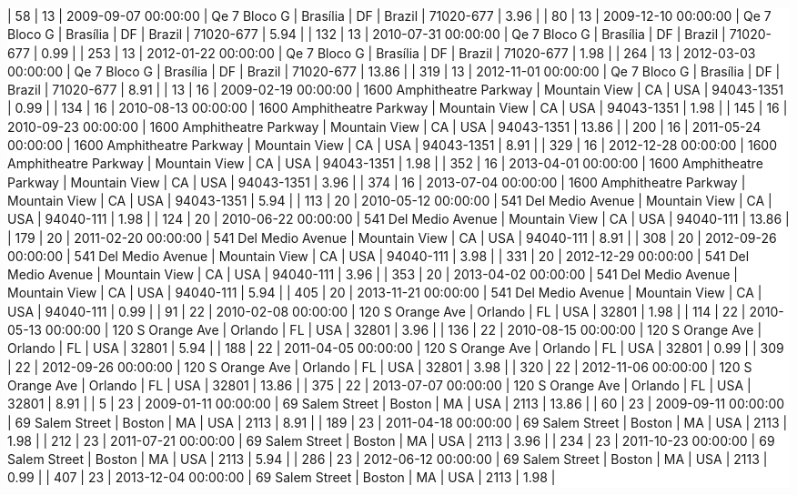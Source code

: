 | 58        | 13         | 2009-09-07 00:00:00 | Qe 7 Bloco G                             | Brasília            | DF           | Brazil         | 71020-677         | 3.96  |
| 80        | 13         | 2009-12-10 00:00:00 | Qe 7 Bloco G                             | Brasília            | DF           | Brazil         | 71020-677         | 5.94  |
| 132       | 13         | 2010-07-31 00:00:00 | Qe 7 Bloco G                             | Brasília            | DF           | Brazil         | 71020-677         | 0.99  |
| 253       | 13         | 2012-01-22 00:00:00 | Qe 7 Bloco G                             | Brasília            | DF           | Brazil         | 71020-677         | 1.98  |
| 264       | 13         | 2012-03-03 00:00:00 | Qe 7 Bloco G                             | Brasília            | DF           | Brazil         | 71020-677         | 13.86 |
| 319       | 13         | 2012-11-01 00:00:00 | Qe 7 Bloco G                             | Brasília            | DF           | Brazil         | 71020-677         | 8.91  |
| 13        | 16         | 2009-02-19 00:00:00 | 1600 Amphitheatre Parkway                | Mountain View       | CA           | USA            | 94043-1351        | 0.99  |
| 134       | 16         | 2010-08-13 00:00:00 | 1600 Amphitheatre Parkway                | Mountain View       | CA           | USA            | 94043-1351        | 1.98  |
| 145       | 16         | 2010-09-23 00:00:00 | 1600 Amphitheatre Parkway                | Mountain View       | CA           | USA            | 94043-1351        | 13.86 |
| 200       | 16         | 2011-05-24 00:00:00 | 1600 Amphitheatre Parkway                | Mountain View       | CA           | USA            | 94043-1351        | 8.91  |
| 329       | 16         | 2012-12-28 00:00:00 | 1600 Amphitheatre Parkway                | Mountain View       | CA           | USA            | 94043-1351        | 1.98  |
| 352       | 16         | 2013-04-01 00:00:00 | 1600 Amphitheatre Parkway                | Mountain View       | CA           | USA            | 94043-1351        | 3.96  |
| 374       | 16         | 2013-07-04 00:00:00 | 1600 Amphitheatre Parkway                | Mountain View       | CA           | USA            | 94043-1351        | 5.94  |
| 113       | 20         | 2010-05-12 00:00:00 | 541 Del Medio Avenue                     | Mountain View       | CA           | USA            | 94040-111         | 1.98  |
| 124       | 20         | 2010-06-22 00:00:00 | 541 Del Medio Avenue                     | Mountain View       | CA           | USA            | 94040-111         | 13.86 |
| 179       | 20         | 2011-02-20 00:00:00 | 541 Del Medio Avenue                     | Mountain View       | CA           | USA            | 94040-111         | 8.91  |
| 308       | 20         | 2012-09-26 00:00:00 | 541 Del Medio Avenue                     | Mountain View       | CA           | USA            | 94040-111         | 3.98  |
| 331       | 20         | 2012-12-29 00:00:00 | 541 Del Medio Avenue                     | Mountain View       | CA           | USA            | 94040-111         | 3.96  |
| 353       | 20         | 2013-04-02 00:00:00 | 541 Del Medio Avenue                     | Mountain View       | CA           | USA            | 94040-111         | 5.94  |
| 405       | 20         | 2013-11-21 00:00:00 | 541 Del Medio Avenue                     | Mountain View       | CA           | USA            | 94040-111         | 0.99  |
| 91        | 22         | 2010-02-08 00:00:00 | 120 S Orange Ave                         | Orlando             | FL           | USA            | 32801             | 1.98  |
| 114       | 22         | 2010-05-13 00:00:00 | 120 S Orange Ave                         | Orlando             | FL           | USA            | 32801             | 3.96  |
| 136       | 22         | 2010-08-15 00:00:00 | 120 S Orange Ave                         | Orlando             | FL           | USA            | 32801             | 5.94  |
| 188       | 22         | 2011-04-05 00:00:00 | 120 S Orange Ave                         | Orlando             | FL           | USA            | 32801             | 0.99  |
| 309       | 22         | 2012-09-26 00:00:00 | 120 S Orange Ave                         | Orlando             | FL           | USA            | 32801             | 3.98  |
| 320       | 22         | 2012-11-06 00:00:00 | 120 S Orange Ave                         | Orlando             | FL           | USA            | 32801             | 13.86 |
| 375       | 22         | 2013-07-07 00:00:00 | 120 S Orange Ave                         | Orlando             | FL           | USA            | 32801             | 8.91  |
| 5         | 23         | 2009-01-11 00:00:00 | 69 Salem Street                          | Boston              | MA           | USA            | 2113              | 13.86 |
| 60        | 23         | 2009-09-11 00:00:00 | 69 Salem Street                          | Boston              | MA           | USA            | 2113              | 8.91  |
| 189       | 23         | 2011-04-18 00:00:00 | 69 Salem Street                          | Boston              | MA           | USA            | 2113              | 1.98  |
| 212       | 23         | 2011-07-21 00:00:00 | 69 Salem Street                          | Boston              | MA           | USA            | 2113              | 3.96  |
| 234       | 23         | 2011-10-23 00:00:00 | 69 Salem Street                          | Boston              | MA           | USA            | 2113              | 5.94  |
| 286       | 23         | 2012-06-12 00:00:00 | 69 Salem Street                          | Boston              | MA           | USA            | 2113              | 0.99  |
| 407       | 23         | 2013-12-04 00:00:00 | 69 Salem Street                          | Boston              | MA           | USA            | 2113              | 1.98  |